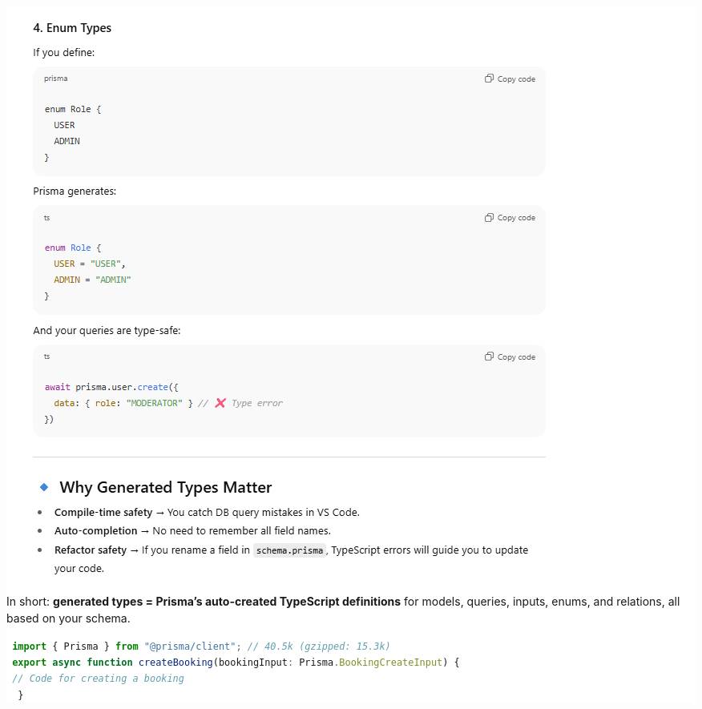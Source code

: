 

![image-1032.png](../../Images/image-1032.png)



In short: **generated types = Prisma’s auto-created TypeScript definitions** for models, queries, inputs, enums, and relations, all based on your schema.


```ts
 import { Prisma } from "@prisma/client"; // 40.5k (gzipped: 15.3k)
 export async function createBooking(bookingInput: Prisma.BookingCreateInput) { 
 // Code for creating a booking
  }
```
